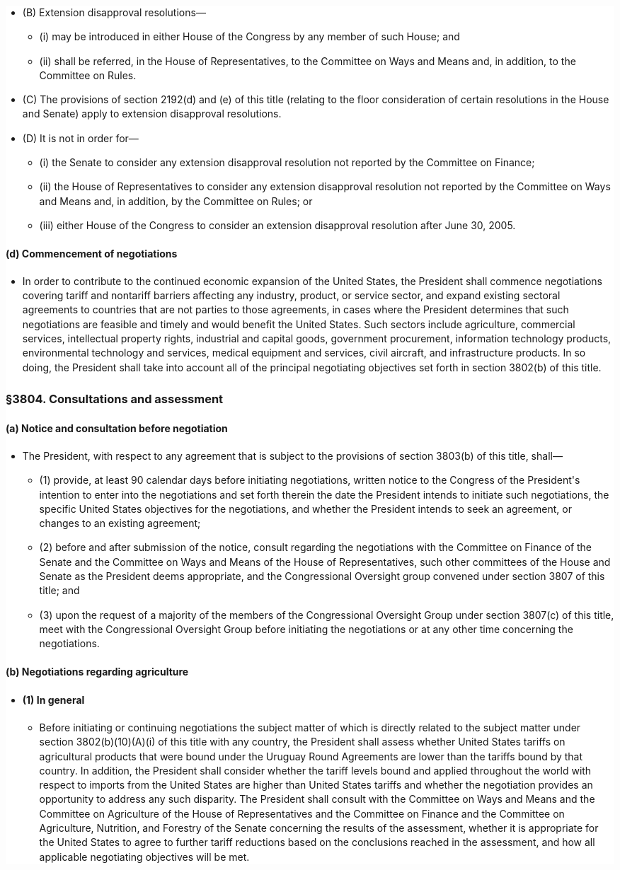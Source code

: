   * (B) Extension disapproval resolutions—

    * (i) may be introduced in either House of the Congress by any member of such House; and

    * (ii) shall be referred, in the House of Representatives, to the Committee on Ways and Means and, in addition, to the Committee on Rules.


  * (C) The provisions of section 2192(d) and (e) of this title (relating to the floor consideration of certain resolutions in the House and Senate) apply to extension disapproval resolutions.

  * (D) It is not in order for—

    * (i) the Senate to consider any extension disapproval resolution not reported by the Committee on Finance;

    * (ii) the House of Representatives to consider any extension disapproval resolution not reported by the Committee on Ways and Means and, in addition, by the Committee on Rules; or

    * (iii) either House of the Congress to consider an extension disapproval resolution after June 30, 2005.

#### (d) Commencement of negotiations
* In order to contribute to the continued economic expansion of the United States, the President shall commence negotiations covering tariff and nontariff barriers affecting any industry, product, or service sector, and expand existing sectoral agreements to countries that are not parties to those agreements, in cases where the President determines that such negotiations are feasible and timely and would benefit the United States. Such sectors include agriculture, commercial services, intellectual property rights, industrial and capital goods, government procurement, information technology products, environmental technology and services, medical equipment and services, civil aircraft, and infrastructure products. In so doing, the President shall take into account all of the principal negotiating objectives set forth in section 3802(b) of this title.

### §3804. Consultations and assessment
#### (a) Notice and consultation before negotiation
* The President, with respect to any agreement that is subject to the provisions of section 3803(b) of this title, shall—

  * (1) provide, at least 90 calendar days before initiating negotiations, written notice to the Congress of the President's intention to enter into the negotiations and set forth therein the date the President intends to initiate such negotiations, the specific United States objectives for the negotiations, and whether the President intends to seek an agreement, or changes to an existing agreement;

  * (2) before and after submission of the notice, consult regarding the negotiations with the Committee on Finance of the Senate and the Committee on Ways and Means of the House of Representatives, such other committees of the House and Senate as the President deems appropriate, and the Congressional Oversight group convened under section 3807 of this title; and

  * (3) upon the request of a majority of the members of the Congressional Oversight Group under section 3807(c) of this title, meet with the Congressional Oversight Group before initiating the negotiations or at any other time concerning the negotiations.

#### (b) Negotiations regarding agriculture
* #### (1) In general
  * Before initiating or continuing negotiations the subject matter of which is directly related to the subject matter under section 3802(b)(10)(A)(i) of this title with any country, the President shall assess whether United States tariffs on agricultural products that were bound under the Uruguay Round Agreements are lower than the tariffs bound by that country. In addition, the President shall consider whether the tariff levels bound and applied throughout the world with respect to imports from the United States are higher than United States tariffs and whether the negotiation provides an opportunity to address any such disparity. The President shall consult with the Committee on Ways and Means and the Committee on Agriculture of the House of Representatives and the Committee on Finance and the Committee on Agriculture, Nutrition, and Forestry of the Senate concerning the results of the assessment, whether it is appropriate for the United States to agree to further tariff reductions based on the conclusions reached in the assessment, and how all applicable negotiating objectives will be met.
